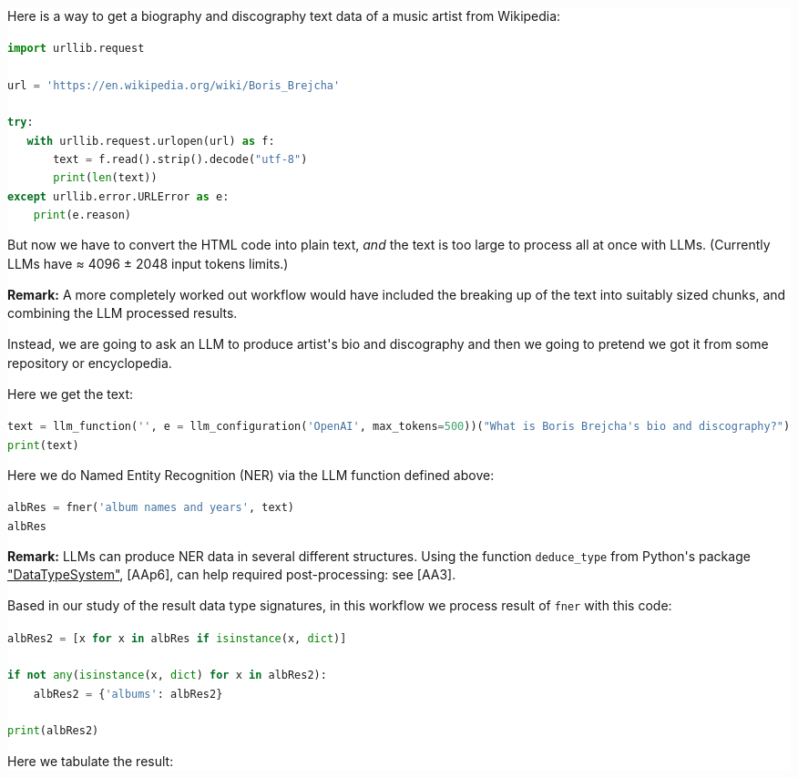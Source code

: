 Here is a way to get a biography and discography text data of a music artist from Wikipedia:

```python
import urllib.request

url = 'https://en.wikipedia.org/wiki/Boris_Brejcha'

try:
   with urllib.request.urlopen(url) as f:
       text = f.read().strip().decode("utf-8")
       print(len(text))
except urllib.error.URLError as e:
    print(e.reason)
```

But now we have to convert the HTML code into plain text, *and* the text is too large
to process all at once with LLMs. (Currently LLMs have ≈ 4096 ± 2048 input tokens limits.)

**Remark:** A more completely worked out workflow would have included 
the breaking up of the text into suitably sized chunks, and combining the LLM processed results.

Instead, we are going to ask an LLM to produce artist's bio and discography and then 
we going to pretend we got it from some repository or encyclopedia.

Here we get the text:

```python
text = llm_function('', e = llm_configuration('OpenAI', max_tokens=500))("What is Boris Brejcha's bio and discography?")
print(text)
```

Here we do Named Entity Recognition (NER) via the LLM function defined above:

```python
albRes = fner('album names and years', text)
albRes
```

**Remark:** LLMs can produce NER data in several different structures. 
Using the function `deduce_type` from Python's package
["DataTypeSystem"](https://pypi.org/project/DataTypeSystem/), [AAp6],
can help required post-processing: see [AA3].


Based in our study of the result data type signatures, in this workflow we process result of `fner` with this code:

```python
albRes2 = [x for x in albRes if isinstance(x, dict)]

if not any(isinstance(x, dict) for x in albRes2):
    albRes2 = {'albums': albRes2}

print(albRes2)

```

Here we tabulate the result:
